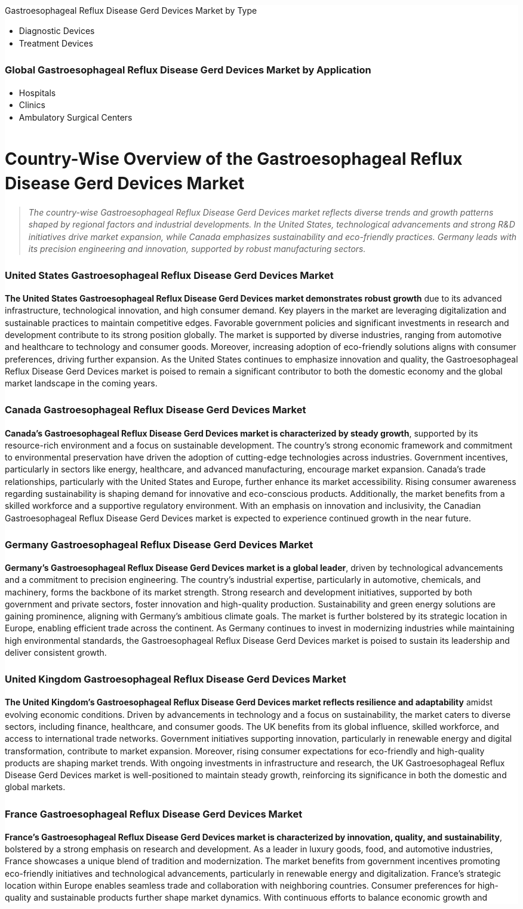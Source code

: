 Gastroesophageal Reflux Disease Gerd Devices Market by Type</h3><ul><li>Diagnostic Devices</li><li>Treatment Devices</li></ul><h3>Global Gastroesophageal Reflux Disease Gerd Devices Market by Application</h3><ul><li>Hospitals</li><li>Clinics</li><li>Ambulatory Surgical Centers</li></ul><h1><span class="">Country-Wise Overview of the Gastroesophageal Reflux Disease Gerd Devices Market<br /></span></h1><blockquote><p><em><span class="">The country-wise Gastroesophageal Reflux Disease Gerd Devices market reflects diverse trends and growth patterns shaped by regional factors and industrial developments. In the United States, technological advancements and strong R&amp;D initiatives drive market expansion, while Canada emphasizes sustainability and eco-friendly practices. Germany leads with its precision engineering and innovation, supported by robust manufacturing sectors.</span></em></p></blockquote><h3><strong>United States Gastroesophageal Reflux Disease Gerd Devices Market</strong></h3><p><strong>The United States Gastroesophageal Reflux Disease Gerd Devices market demonstrates robust growth</strong> due to its advanced infrastructure, technological innovation, and high consumer demand. Key players in the market are leveraging digitalization and sustainable practices to maintain competitive edges. Favorable government policies and significant investments in research and development contribute to its strong position globally. The market is supported by diverse industries, ranging from automotive and healthcare to technology and consumer goods. Moreover, increasing adoption of eco-friendly solutions aligns with consumer preferences, driving further expansion. As the United States continues to emphasize innovation and quality, the Gastroesophageal Reflux Disease Gerd Devices market is poised to remain a significant contributor to both the domestic economy and the global market landscape in the coming years.</p><h3><strong>Canada Gastroesophageal Reflux Disease Gerd Devices Market</strong></h3><p><strong>Canada&rsquo;s Gastroesophageal Reflux Disease Gerd Devices market is characterized by steady growth</strong>, supported by its resource-rich environment and a focus on sustainable development. The country&rsquo;s strong economic framework and commitment to environmental preservation have driven the adoption of cutting-edge technologies across industries. Government incentives, particularly in sectors like energy, healthcare, and advanced manufacturing, encourage market expansion. Canada&rsquo;s trade relationships, particularly with the United States and Europe, further enhance its market accessibility. Rising consumer awareness regarding sustainability is shaping demand for innovative and eco-conscious products. Additionally, the market benefits from a skilled workforce and a supportive regulatory environment. With an emphasis on innovation and inclusivity, the Canadian Gastroesophageal Reflux Disease Gerd Devices market is expected to experience continued growth in the near future.</p><h3><strong>Germany Gastroesophageal Reflux Disease Gerd Devices Market</strong></h3><p><strong>Germany&rsquo;s Gastroesophageal Reflux Disease Gerd Devices market is a global leader</strong>, driven by technological advancements and a commitment to precision engineering. The country&rsquo;s industrial expertise, particularly in automotive, chemicals, and machinery, forms the backbone of its market strength. Strong research and development initiatives, supported by both government and private sectors, foster innovation and high-quality production. Sustainability and green energy solutions are gaining prominence, aligning with Germany&rsquo;s ambitious climate goals. The market is further bolstered by its strategic location in Europe, enabling efficient trade across the continent. As Germany continues to invest in modernizing industries while maintaining high environmental standards, the Gastroesophageal Reflux Disease Gerd Devices market is poised to sustain its leadership and deliver consistent growth.</p><h3><strong>United Kingdom Gastroesophageal Reflux Disease Gerd Devices Market</strong></h3><p><strong>The United Kingdom&rsquo;s Gastroesophageal Reflux Disease Gerd Devices market reflects resilience and adaptability</strong> amidst evolving economic conditions. Driven by advancements in technology and a focus on sustainability, the market caters to diverse sectors, including finance, healthcare, and consumer goods. The UK benefits from its global influence, skilled workforce, and access to international trade networks. Government initiatives supporting innovation, particularly in renewable energy and digital transformation, contribute to market expansion. Moreover, rising consumer expectations for eco-friendly and high-quality products are shaping market trends. With ongoing investments in infrastructure and research, the UK Gastroesophageal Reflux Disease Gerd Devices market is well-positioned to maintain steady growth, reinforcing its significance in both the domestic and global markets.</p><h3><strong>France Gastroesophageal Reflux Disease Gerd Devices Market</strong></h3><p><strong>France&rsquo;s Gastroesophageal Reflux Disease Gerd Devices market is characterized by innovation, quality, and sustainability</strong>, bolstered by a strong emphasis on research and development. As a leader in luxury goods, food, and automotive industries, France showcases a unique blend of tradition and modernization. The market benefits from government incentives promoting eco-friendly initiatives and technological advancements, particularly in renewable energy and digitalization. France&rsquo;s strategic location within Europe enables seamless trade and collaboration with neighboring countries. Consumer preferences for high-quality and sustainable products further shape market dynamics. With continuous efforts to balance economic growth and